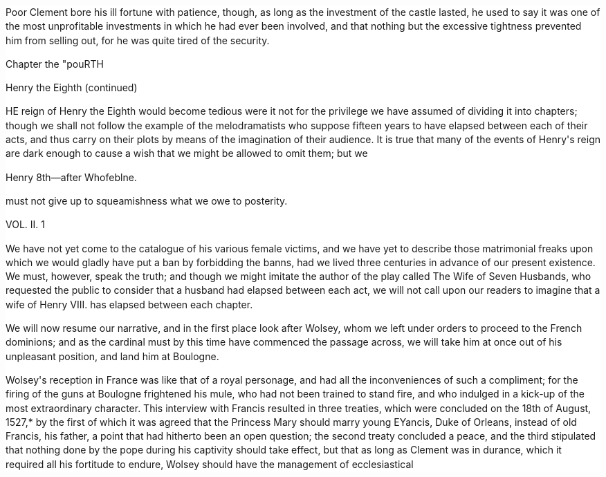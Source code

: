 
Poor Clement bore his ill fortune with patience, though, as long
as the investment of the castle lasted, he used to say it was one of
the most unprofitable investments in which he had ever been
involved, and that nothing but the excessive tightness prevented him
from selling out, for he was quite tired of the security.  
  
  
  Chapter the "pouRTH  
  
  
  Henry the Eighth (continued)  
  
  
  HE reign of Henry the
Eighth would become tedious
were it not for the privilege we
have assumed of dividing it
into chapters; though we shall
not follow the example of the
melodramatists who suppose
fifteen years to have elapsed
between each of their acts, and
thus carry on their plots by
means of the imagination of
their audience. It is true that
many of the events of Henry's
reign are dark enough to cause
a wish that we might be
allowed to omit them; but we  
  
  
  Henry 8th—after Whofeblne.

must not give up to squeamishness what we owe to posterity.

VOL. II. 1




We have not yet come to the catalogue of his various female
victims, and we have yet to describe those matrimonial freaks upon
which we would gladly have put a ban by forbidding the banns, had
we lived three centuries in advance of our present existence. We
must, however, speak the truth; and though we might imitate the
author of the play called The Wife of Seven Husbands, who requested
the public to consider that a husband had elapsed between each act,
we will not call upon our readers to imagine that a wife of Henry VIII.
has elapsed between each chapter.


We will now resume our narrative, and in the first place look
after Wolsey, whom we left under orders to proceed to the French
dominions; and as the cardinal must by this time have commenced
the passage across, we will take him at once out of his unpleasant
position, and land him at Boulogne.


Wolsey's reception in France was like that of a royal personage,
and had all the inconveniences of such a compliment; for the firing
of the guns at Boulogne frightened his mule, who had not been
trained to stand fire, and who indulged in a kick-up of the most
extraordinary character. This interview with Francis resulted in
three treaties, which were concluded on the 18th of August, 1527,*
by the first of which it was agreed that the Princess Mary should
marry young EYancis, Duke of Orleans, instead of old Francis, his
father, a point that had hitherto been an open question; the second
treaty concluded a peace, and the third stipulated that nothing done
by the pope during his captivity should take effect, but that as
long as Clement was in durance, which it required all his fortitude
to endure, Wolsey should have the management of ecclesiastical